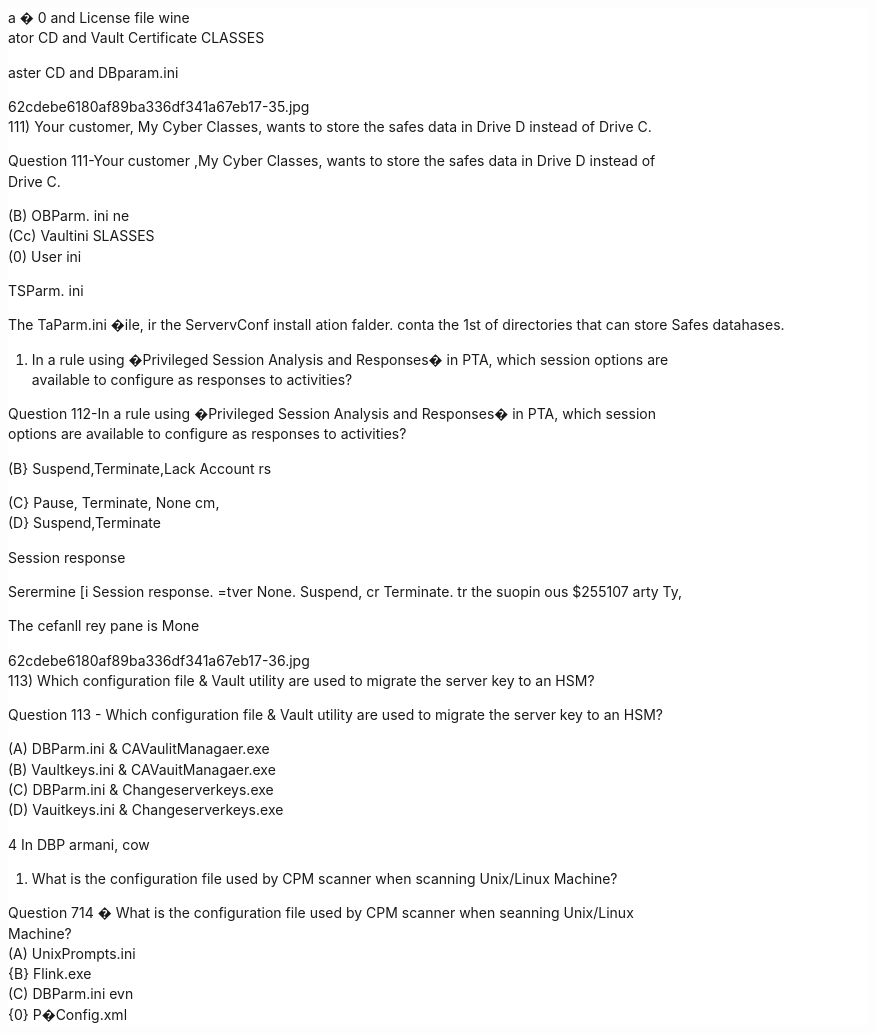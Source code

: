 a � 0 and License file wine  
ator CD and Vault Certificate CLASSES

aster CD and DBparam.ini



62cdebe6180af89ba336df341a67eb17-35.jpg  
111) Your customer, My Cyber Classes, wants to store the safes data in Drive D instead of Drive C.

Question 111-Your customer ,My Cyber Classes, wants to store the safes data in Drive D instead of  
Drive C.

(B) OBParm. ini ne  
(Cc) Vaultini SLASSES  
(0) User ini

TSParm. ini

The TaParm.ini �ile, ir the ServervConf install ation falder. conta the 1st of directories that can store Safes datahases.

1. In a rule using �Privileged Session Analysis and Responses� in PTA, which session options are  
available to configure as responses to activities?

Question 112-In a rule using �Privileged Session Analysis and Responses� in PTA, which session  
options are available to configure as responses to activities?

(B} Suspend,Terminate,Lack Account rs

(C} Pause, Terminate, None cm,  
(D} Suspend,Terminate

Session response

Serermine [i Session response. =tver None. Suspend, cr Terminate. tr the suopin ous $255107 arty Ty,

The cefanll rey pane is Mone



62cdebe6180af89ba336df341a67eb17-36.jpg  
113) Which configuration file & Vault utility are used to migrate the server key to an HSM?

Question 113 - Which configuration file & Vault utility are used to migrate the server key to an HSM?

(A) DBParm.ini & CAVaulitManagaer.exe  
(B) Vaultkeys.ini & CAVauitManagaer.exe  
(C) DBParm.ini & Changeserverkeys.exe  
(D) Vauitkeys.ini & Changeserverkeys.exe

4 In DBP armani, cow

1. What is the configuration file used by CPM scanner when scanning Unix/Linux Machine?

Question 714 � What is the configuration file used by CPM scanner when seanning Unix/Linux  
Machine?  
(A) UnixPrompts.ini  
{B} Flink.exe  
(C) DBParm.ini evn  
{0} P�Config.xml
